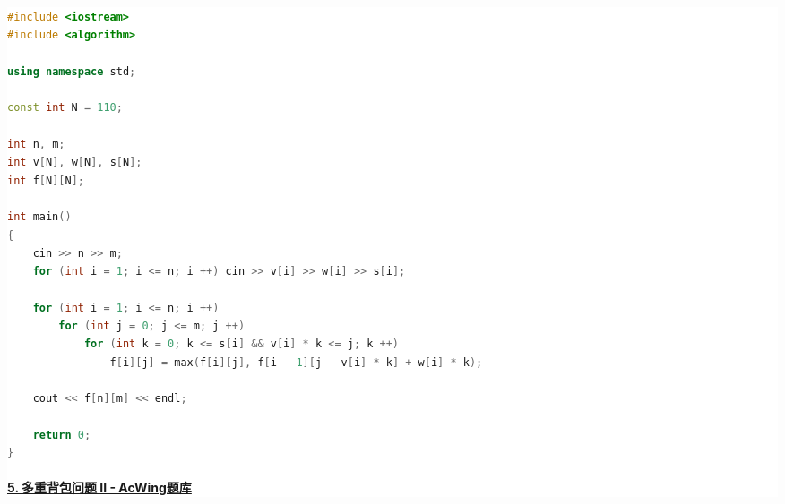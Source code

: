 ```c++
#include <iostream>
#include <algorithm>

using namespace std;

const int N = 110;

int n, m;
int v[N], w[N], s[N];
int f[N][N];

int main()
{
    cin >> n >> m;
    for (int i = 1; i <= n; i ++) cin >> v[i] >> w[i] >> s[i];
    
    for (int i = 1; i <= n; i ++)
        for (int j = 0; j <= m; j ++)
            for (int k = 0; k <= s[i] && v[i] * k <= j; k ++)
                f[i][j] = max(f[i][j], f[i - 1][j - v[i] * k] + w[i] * k);
    
    cout << f[n][m] << endl;
    
    return 0;
}
```

#### [5. 多重背包问题 II - AcWing题库](https://www.acwing.com/problem/content/5/)
